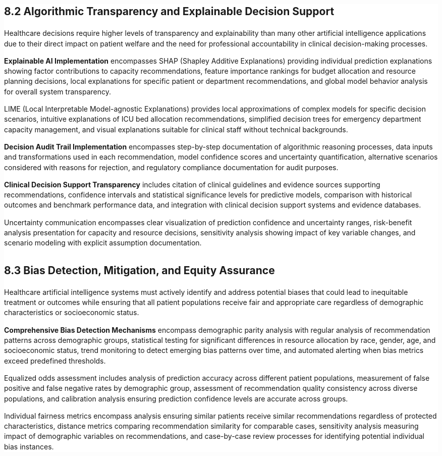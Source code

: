 ## 8.2 Algorithmic Transparency and Explainable Decision Support

Healthcare decisions require higher levels of transparency and explainability than many other artificial intelligence applications due to their direct impact on patient welfare and the need for professional accountability in clinical decision-making processes.

**Explainable AI Implementation** encompasses SHAP (Shapley Additive Explanations) providing individual prediction explanations showing factor contributions to capacity recommendations, feature importance rankings for budget allocation and resource planning decisions, local explanations for specific patient or department recommendations, and global model behavior analysis for overall system transparency.

LIME (Local Interpretable Model-agnostic Explanations) provides local approximations of complex models for specific decision scenarios, intuitive explanations of ICU bed allocation recommendations, simplified decision trees for emergency department capacity management, and visual explanations suitable for clinical staff without technical backgrounds.

**Decision Audit Trail Implementation** encompasses step-by-step documentation of algorithmic reasoning processes, data inputs and transformations used in each recommendation, model confidence scores and uncertainty quantification, alternative scenarios considered with reasons for rejection, and regulatory compliance documentation for audit purposes.

**Clinical Decision Support Transparency** includes citation of clinical guidelines and evidence sources supporting recommendations, confidence intervals and statistical significance levels for predictive models, comparison with historical outcomes and benchmark performance data, and integration with clinical decision support systems and evidence databases.

Uncertainty communication encompasses clear visualization of prediction confidence and uncertainty ranges, risk-benefit analysis presentation for capacity and resource decisions, sensitivity analysis showing impact of key variable changes, and scenario modeling with explicit assumption documentation.

## 8.3 Bias Detection, Mitigation, and Equity Assurance

Healthcare artificial intelligence systems must actively identify and address potential biases that could lead to inequitable treatment or outcomes while ensuring that all patient populations receive fair and appropriate care regardless of demographic characteristics or socioeconomic status.

**Comprehensive Bias Detection Mechanisms** encompass demographic parity analysis with regular analysis of recommendation patterns across demographic groups, statistical testing for significant differences in resource allocation by race, gender, age, and socioeconomic status, trend monitoring to detect emerging bias patterns over time, and automated alerting when bias metrics exceed predefined thresholds.

Equalized odds assessment includes analysis of prediction accuracy across different patient populations, measurement of false positive and false negative rates by demographic group, assessment of recommendation quality consistency across diverse populations, and calibration analysis ensuring prediction confidence levels are accurate across groups.

Individual fairness metrics encompass analysis ensuring similar patients receive similar recommendations regardless of protected characteristics, distance metrics comparing recommendation similarity for comparable cases, sensitivity analysis measuring impact of demographic variables on recommendations, and case-by-case review processes for identifying potential individual bias instances.

